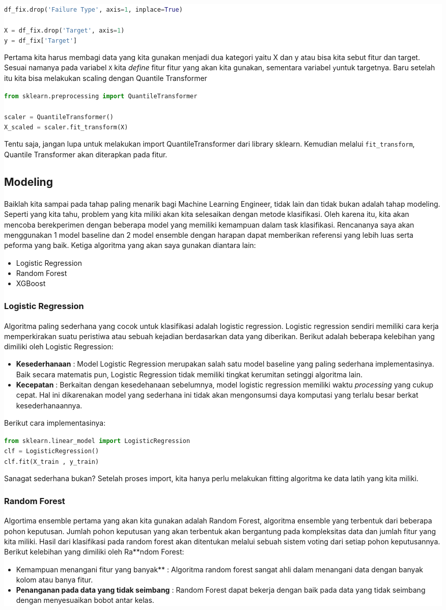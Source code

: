 ```python
df_fix.drop('Failure Type', axis=1, inplace=True)

X = df_fix.drop('Target', axis=1)
y = df_fix['Target']
```
Pertama kita harus membagi data yang kita gunakan menjadi dua kategori yaitu X dan y atau bisa kita sebut fitur dan target. Sesuai namanya pada variabel ``X`` kita _define_ fitur fitur yang akan kita gunakan, sementara variabel ``y``untuk targetnya. Baru setelah itu kita bisa melakukan scaling dengan Quantile Transformer
```python
from sklearn.preprocessing import QuantileTransformer

scaler = QuantileTransformer()
X_scaled = scaler.fit_transform(X)
```
Tentu saja, jangan lupa untuk melakukan import QuantileTransformer dari library sklearn. Kemudian melalui ``fit_transform``, Quantile Transformer akan diterapkan pada fitur.

## Modeling
Baiklah kita sampai pada tahap paling menarik bagi Machine Learning Engineer, tidak lain dan tidak bukan adalah tahap modeling. Seperti yang kita tahu, problem yang kita miliki akan kita selesaikan dengan metode klasifikasi. Oleh karena itu, kita akan mencoba berekperimen dengan beberapa model yang memiliki kemampuan dalam task klasifikasi. Rencananya saya akan menggunakan 1 model baseline dan 2 model ensemble dengan harapan dapat memberikan referensi yang lebih luas serta peforma yang baik. Ketiga algoritma yang akan saya gunakan diantara lain:
- Logistic Regression
- Random Forest
- XGBoost

### Logistic Regression
Algoritma paling sederhana yang cocok untuk klasifikasi adalah logistic regression. Logistic regression sendiri memiliki cara kerja memperkirakan suatu peristiwa atau sebuah kejadian berdasarkan data yang diberikan. Berikut adalah beberapa kelebihan yang dimiliki oleh Logistic Regression:
- **Kesederhanaan** : Model Logistic Regression merupakan salah satu model baseline yang paling sederhana implementasinya. Baik secara matematis pun, Logistic Regression tidak memiliki tingkat kerumitan setinggi algoritma lain.
- **Kecepatan** : Berkaitan dengan kesedehanaan sebelumnya, model logistic regression memiliki waktu _processing_ yang cukup cepat. Hal ini dikarenakan model yang sederhana ini tidak akan mengonsumsi daya komputasi yang terlalu besar berkat kesederhanaannya.

Berikut cara implementasinya:
```python
from sklearn.linear_model import LogisticRegression
clf = LogisticRegression()
clf.fit(X_train , y_train)
```
Sanagat sederhana bukan? Setelah proses import, kita hanya perlu melakukan fitting algoritma ke data latih yang kita miliki. 

### Random Forest
Algortima ensemble pertama yang akan kita gunakan adalah Random Forest, algoritma ensemble yang terbentuk dari beberapa pohon keputusan. Jumlah pohon keputusan yang akan terbentuk akan bergantung pada kompleksitas data dan jumlah fitur yang kita miliki. Hasil dari klasifikasi pada random forest akan ditentukan melalui sebuah sistem voting dari setiap pohon keputusannya. Berikut kelebihan yang dimiliki oleh Ra**ndom Forest:
- Kemampuan menangani fitur yang banyak** : Algoritma random forest sangat ahli dalam menangani data dengan banyak kolom atau banya fitur. 
- **Penanganan pada data yang tidak seimbang** : Random Forest dapat bekerja dengan baik pada data yang tidak seimbang dengan menyesuaikan bobot antar kelas.
